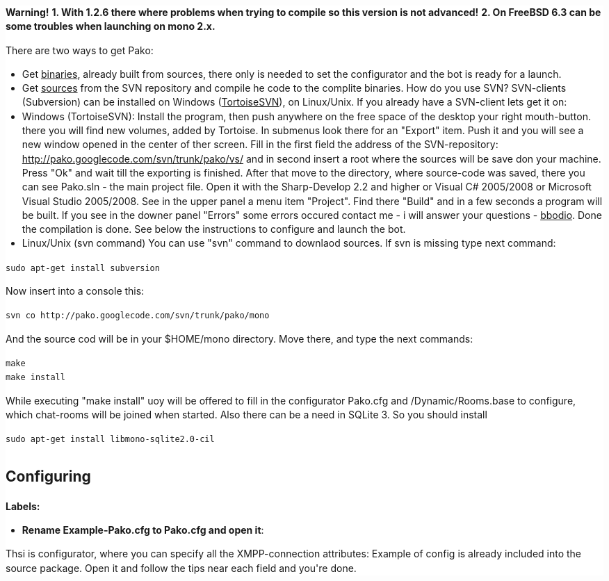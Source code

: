 **Warning!**
**1. With 1.2.6 there where problems when trying to compile so this version is not advanced!**
**2. On FreeBSD 6.3 can be some troubles when launching on mono 2.x.**

There are two ways to get Pako:
  * Get [binaries](http://code.google.com/p/pako/downloads/list), already built from sources, there only is needed to set the configurator and the bot is ready for a launch.
  * Get [sources](http://pako.googlecode.com/svn/trunk/pako/) from the SVN repository and compile he code to the complite binaries. How do you use SVN? SVN-clients (Subversion) can be installed on Windows ([TortoiseSVN](http://tortoisesvn.net/downloads)), on Linux/Unix.
If you already have a SVN-client lets get it on:
  * Windows (TortoiseSVN):
Install the program, then push anywhere on the free space of the desktop your right mouth-button. there you will find new volumes, added by Tortoise. In submenus look there for an "Export" item. Push it and you will see a new window opened in the center of ther screen. Fill in the first field the address of the SVN-repository: http://pako.googlecode.com/svn/trunk/pako/vs/ and in second insert a root where the sources will be save don your machine. Press "Ok" and wait till the exporting is finished.
After that move to the directory, where source-code was saved, there you can see Pako.sln - the main project file. Open it with the Sharp-Develop 2.2 and higher or Visual C# 2005/2008 or Microsoft Visual Studio 2005/2008. See in the upper panel a menu item "Project". Find there "Build" and in a few seconds a program will be built. If you see in the downer panel "Errors" some errors occured contact me - i will answer your questions - [bbodio](http://code.google.com/p/pako/wiki/bbodio). Done the compilation is done. See below the instructions to configure and launch the bot.
  * Linux/Unix (svn command)
You can use "svn" command to downlaod sources. If svn is missing type next command:
```
sudo apt-get install subversion
```
Now insert into a console this:
```
svn co http://pako.googlecode.com/svn/trunk/pako/mono
```
And the source cod will be in your $HOME/mono directory. Move there, and type the next commands:
```
make
make install
```
While executing "make install" uoy will be offered to fill in the configurator Pako.cfg and /Dynamic/Rooms.base to configure, which chat-rooms will be joined when started.
Also there can be a need in SQLite 3. So you should install
```
sudo apt-get install libmono-sqlite2.0-cil
```
## Configuring ##


**Labels:**

- **Rename Example-Pako.cfg to Pako.cfg and open it**:

Thsi is configurator, where you can specify all the XMPP-connection attributes:
Example of config is already included into the source package.
Open it and follow the tips near each field and you're done.
